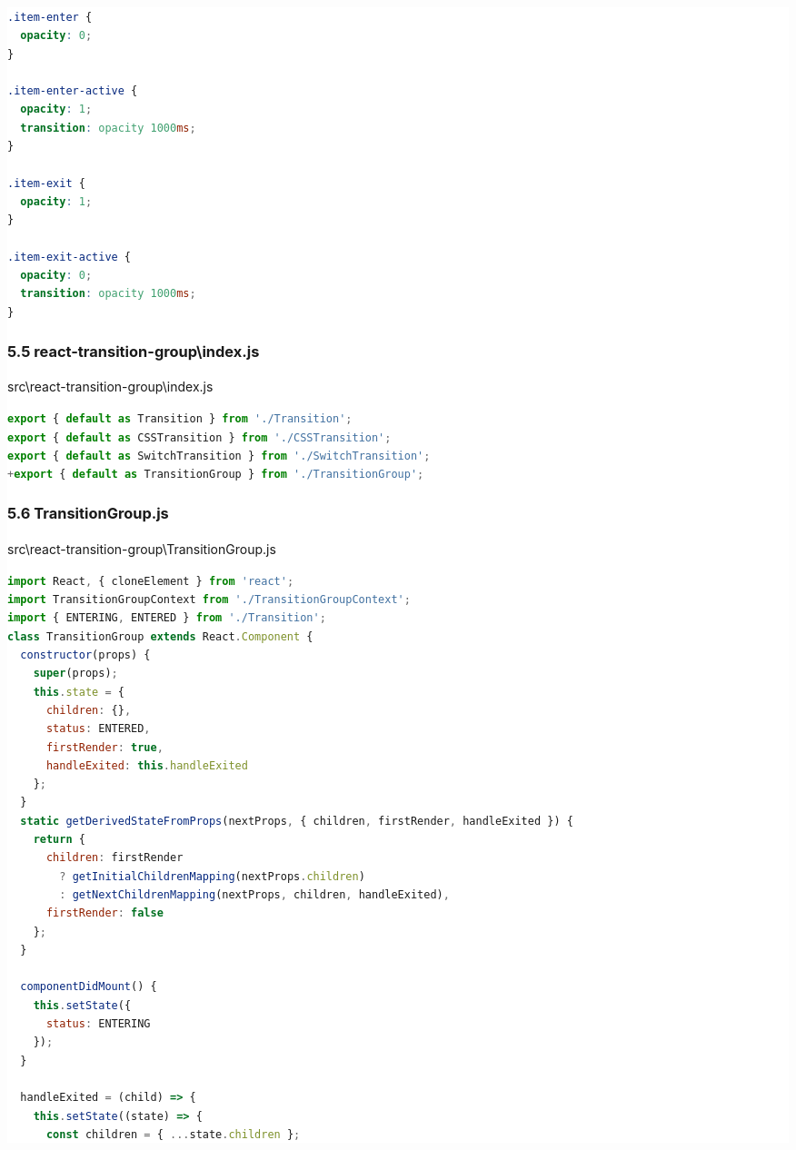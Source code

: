 ```css
.item-enter {
  opacity: 0;
}

.item-enter-active {
  opacity: 1;
  transition: opacity 1000ms;
}

.item-exit {
  opacity: 1;
}

.item-exit-active {
  opacity: 0;
  transition: opacity 1000ms;
}
```

### 5.5 react-transition-group\index.js
src\react-transition-group\index.js

```js
export { default as Transition } from './Transition';
export { default as CSSTransition } from './CSSTransition';
export { default as SwitchTransition } from './SwitchTransition';
+export { default as TransitionGroup } from './TransitionGroup';
```

### 5.6 TransitionGroup.js
src\react-transition-group\TransitionGroup.js

```js
import React, { cloneElement } from 'react';
import TransitionGroupContext from './TransitionGroupContext';
import { ENTERING, ENTERED } from './Transition';
class TransitionGroup extends React.Component {
  constructor(props) {
    super(props);
    this.state = {
      children: {},
      status: ENTERED,
      firstRender: true,
      handleExited: this.handleExited
    };
  }
  static getDerivedStateFromProps(nextProps, { children, firstRender, handleExited }) {
    return {
      children: firstRender
        ? getInitialChildrenMapping(nextProps.children)
        : getNextChildrenMapping(nextProps, children, handleExited),
      firstRender: false
    };
  }

  componentDidMount() {
    this.setState({
      status: ENTERING
    });
  }

  handleExited = (child) => {
    this.setState((state) => {
      const children = { ...state.children };
```
